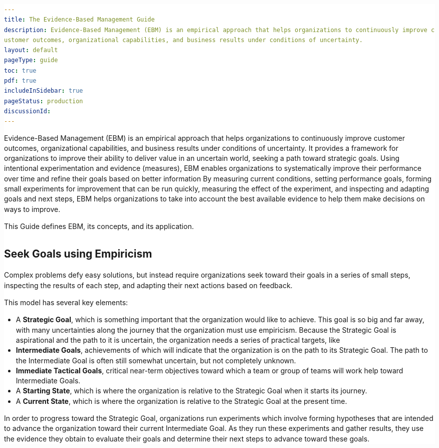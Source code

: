 ```yaml
---
title: The Evidence-Based Management Guide
description: Evidence-Based Management (EBM) is an empirical approach that helps organizations to continuously improve customer outcomes, organizational capabilities, and business results under conditions of uncertainty.
layout: default
pageType: guide
toc: true
pdf: true
includeInSidebar: true
pageStatus: production
discussionId:  
---
```


Evidence-Based Management (EBM) is an empirical approach that helps organizations to continuously improve customer outcomes, organizational capabilities, and business results under conditions of uncertainty. It provides a framework for organizations to improve their ability to deliver value in an uncertain world, seeking a path toward strategic goals. Using intentional experimentation and evidence (measures), EBM enables organizations to systematically improve their performance over time and refine their goals based on better information
By measuring current conditions, setting performance goals, forming small experiments for improvement that can be run quickly, measuring the effect of the experiment, and inspecting and adapting goals and next steps, EBM helps organizations to take into account the best available evidence to help them make decisions on ways to improve.

This Guide defines EBM, its concepts, and its application.

## Seek Goals using Empiricism

Complex problems defy easy solutions, but instead require organizations seek toward their goals in a series of small steps, inspecting the results of each step, and adapting their next actions based on feedback.

This model has several key elements:

- A **Strategic Goal**, which is something important that the organization would like to achieve. This goal is so big and far away, with many uncertainties along the journey that the organization must use empiricism. Because the Strategic Goal is aspirational and the path to it is uncertain, the organization needs a series of practical targets, like
- **Intermediate Goals**, achievements of which will indicate that the organization is on the path to its Strategic Goal. The path to the Intermediate Goal is often still somewhat uncertain, but not completely unknown.
- **Immediate Tactical Goals**, critical near-term objectives toward which a team or group of teams will work help toward Intermediate Goals.
- A **Starting State**, which is where the organization is relative to the Strategic Goal when it starts its journey.
- A **Current State**, which is where the organization is relative to the Strategic Goal at the
present time.

In order to progress toward the Strategic Goal, organizations run experiments which involve forming hypotheses that are intended to advance the organization toward their current Intermediate Goal. As they run these experiments and gather results, they use the evidence they obtain to evaluate their goals and determine their next steps to advance toward these goals.
